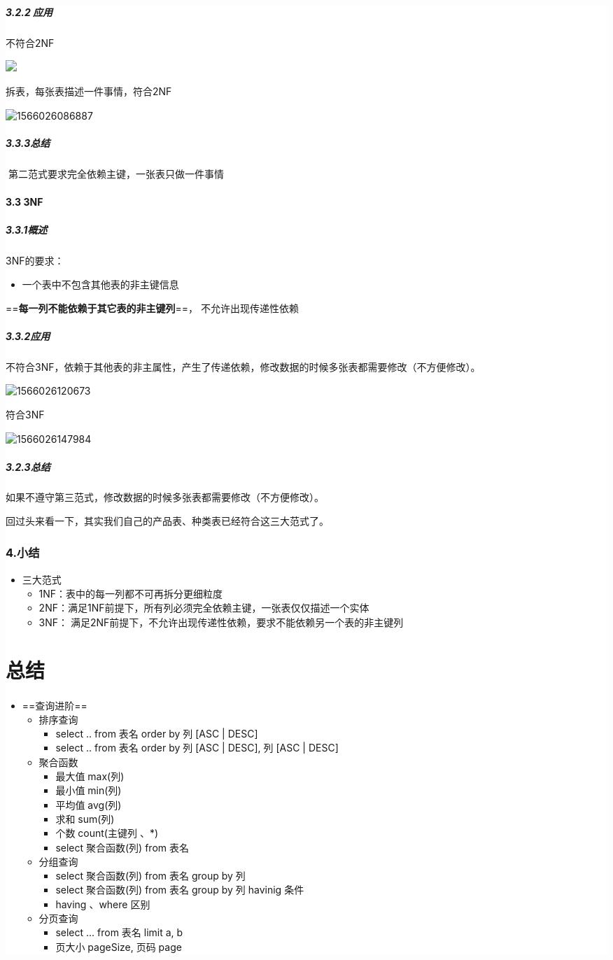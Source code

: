 ##### 3.2.2 应用

不符合2NF

![](img\1570525505459.png)

拆表，每张表描述一件事情，符合2NF

![1566026086887](img\1570525530411.png)

##### 3.3.3总结

​	第二范式要求完全依赖主键，一张表只做一件事情

#### 3.3  3NF

##### 3.3.1概述

3NF的要求：

- 一个表中不包含其他表的非主键信息

==**每一列不能依赖于其它表的非主键列**==， 不允许出现传递性依赖

##### 3.3.2应用

不符合3NF，依赖于其他表的非主属性，产生了传递依赖，修改数据的时候多张表都需要修改（不方便修改）。

![1566026120673](img\1570525662881.png)

符合3NF

![1566026147984](img\1570525676944.png)

##### 3.2.3总结

​	如果不遵守第三范式，修改数据的时候多张表都需要修改（不方便修改）。

​	回过头来看一下，其实我们自己的产品表、种类表已经符合这三大范式了。

### 4.小结

- 三大范式
  - 1NF：表中的每一列都不可再拆分更细粒度
  - 2NF：满足1NF前提下，所有列必须完全依赖主键，一张表仅仅描述一个实体
  - 3NF： 满足2NF前提下，不允许出现传递性依赖，要求不能依赖另一个表的非主键列

# 总结

- ==查询进阶==
  - 排序查询
    - select ..   from 表名 order by 列 [ASC | DESC]
    - select ..   from 表名 order by 列 [ASC | DESC], 列  [ASC | DESC]
  - 聚合函数
    - 最大值 max(列)
    - 最小值 min(列)
    - 平均值 avg(列)
    - 求和 sum(列)
    - 个数 count(主键列 、*)
    - select 聚合函数(列)  from 表名
  - 分组查询
    - select 聚合函数(列)  from 表名  group by 列
    - select 聚合函数(列)  from 表名  group by 列 havinig 条件
    - having 、where 区别
  - 分页查询
    - select ...   from  表名 limit a, b
    - 页大小  pageSize, 页码 page